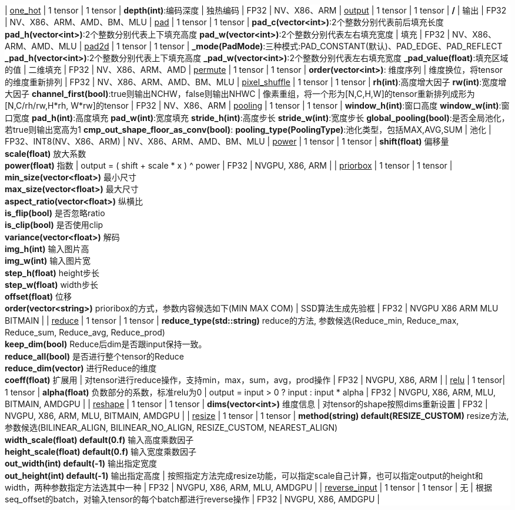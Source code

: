 | [one\_hot](../../framework/operators/one_hot.cpp)                                                     | 1 tensor | 1 tensor | **depth(int)**:编码深度                                                                                                                                                                                                                                                                       | 独热编码 | FP32 | NV、X86、ARM
| [output](../../framework/operators/output.cpp)                                                       | 1 tensor | 1 tensor | **/**                                                                                                                                                                                                                                                                      | 输出 | FP32 | NV、X86、ARM、AMD、BM、MLU
| [pad](../../framework/operators/pad.cpp)                                                             | 1 tensor | 1 tensor | **pad_c(vector\<int\>)**:2个整数分别代表前后填充长度  **pad\_h(vector\<int\>)**:2个整数分别代表上下填充高度  **pad\_w(vector\<int\>)**:2个整数分别代表左右填充宽度                                                                                                                                                                                                                                                                    | 填充 | FP32 | NV、X86、ARM、AMD、MLU
| [pad2d](../../framework/operators/pad2d.cpp)                                                         | 1 tensor | 1 tensor | **\_mode(PadMode)**:三种模式:PAD\_CONSTANT(默认)、PAD\_EDGE、PAD\_REFLECT **\_pad\_h(vector\<int\>)**:2个整数分别代表上下填充高度  **\_pad\_w(vector\<int\>)**:2个整数分别代表左右填充宽度 **\_pad\_value(float)**:填充区域的值                                                                                                                                                                                                                                                                    | 二维填充 | FP32 | NV、X86、ARM、AMD
| [permute](../../framework/operators/permute.cpp)                                                     | 1 tensor | 1 tensor | **order(vector\<int\>)**: 维度序列                                                                                                                                                                                                                                                                     | 维度换位，将tensor的维度重新排列 | FP32 | NV、X86、ARM、AMD、BM、MLU
| [pixel\_shuffle](../../framework/operators/pixel_shuffle.cpp)                                         | 1 tensor | 1 tensor | **rh(int)**:高度增大因子 **rw(int)**:宽度增大因子  **channel\_first(bool)**:true则输出NCHW，false则输出NHWC                                                                                                                                                                                                                                                                     | 像素重组，将一个形为[N,C,H,W]的tensor重新排列成形为[N,C/rh/rw,H\*rh, W\*rw]的tensor | FP32 | NV、X86、ARM
| [pooling](../../framework/operators/pooling.cpp)                                                     | 1 tensor | 1 tensor | **window\_h(int)**:窗口高度 **window\_w(int)**:窗口宽度 **pad\_h(int)**:高度填充 **pad\_w(int)**:宽度填充 **stride\_h(int)**:高度步长 **stride\_w(int)**:宽度步长  **global\_pooling(bool)**:是否全局池化，若true则输出宽高为1 **cmp\_out\_shape\_floor\_as\_conv(bool)**:  **pooling\_type(PoolingType)**:池化类型，包括MAX,AVG,SUM                                                                                                                                                                                                                                                                  | 池化 | FP32、INT8(NV、X86、ARM) | NV、X86、ARM、AMD、BM、MLU
| [power](../../framework/operators/power.cpp) | 1 tensor | 1 tensor | **shift(float)** 偏移量 <br> **scale(float)** 放大系数 <br> **power(float)** 指数   | output = ( shift + scale * x ) ^ power | FP32 | NVGPU, X86, ARM |
| [priorbox](../../framework/operators/priorbox.cpp) | 1 tensor | 1 tensor | **min_size(vector\<float\>)** 最小尺寸 <br> **max_size(vector\<float\>)** 最大尺寸 <br> **aspect_ratio(vector\<float\>)** 纵横比 <br> **is_flip(bool)** 是否忽略ratio <br> **is_clip(bool)** 是否使用clip <br> **variance(vector\<float\>)** 解码 <br> **img_h(int)** 输入图片高 <br> **img_w(int)** 输入图片宽 <br> **step_h(float)** height步长 <br> **step_w(float)** width步长 <br> **offset(float)** 位移 <br> **order(vector\<string\>)** prioribox的方式，参数内容候选如下(MIN MAX COM) | SSD算法生成先验框 | FP32 | NVGPU X86 ARM MLU BITMAIN |
| [reduce](../../framework/operators/reduce.cpp) | 1 tensor | 1 tensor | **reduce_type(std::string)** reduce的方法, 参数候选(Reduce_min, Reduce_max, Reduce_sum, Reduce_avg, Reduce_prod) <br> **keep_dim(bool)** Reduce后dim是否跟input保持一致。 <br> **reduce_all(bool)** 是否进行整个tensor的Reduce <br> **reduce_dim(vector<int>)** 进行Reduce的维度 <br> **coeff(float)** 扩展用 | 对tensor进行reduce操作，支持min，max，sum，avg，prod操作 | FP32 | NVGPU, X86, ARM |
| [relu](../../framework/operators/relu.cpp) | 1 tensor| 1 tensor | **alpha(float)** 负数部分的系数，标准relu为0 | output = input > 0 ? input : input * alpha | FP32 | NVGPU, X86, ARM, MLU, BITMAIN, AMDGPU |
| [reshape](../../framework/operators/reshape.cpp) | 1 tensor | 1 tensor | **dims(vector\<int\>)** 维度信息 | 对tensor的shape按照dims重新设置 | FP32 | NVGPU, X86, ARM, MLU, BITMAIN, AMDGPU |
| [resize](../../framework/operators/resize.cpp)  | 1 tensor | 1 tensor | **method(string) default(RESIZE_CUSTOM)** resize方法,参数候选(BILINEAR_ALIGN, BILINEAR_NO_ALIGN, RESIZE_CUSTOM, NEAREST_ALIGN) <br> **width_scale(float) default(0.f)** 输入高度乘数因子 <br> **height_scale(float) default(0.f)** 输入宽度乘数因子 <br> **out_width(int) default(-1)** 输出指定宽度 <br> **out_height(int) default(-1)** 输出指定高度 | 按照指定方法完成resize功能，可以指定scale自己计算，也可以指定output的height和width，两种参数指定方法选其中一种 | FP32 | NVGPU, X86, ARM, MLU, AMDGPU |
| [reverse_input](../../framework/operators/reverse_input.cpp) | 1 tensor | 1 tensor | 无 | 根据seq_offset的batch，对输入tensor的每个batch都进行reverse操作 | FP32 | NVGPU, X86, AMDGPU |